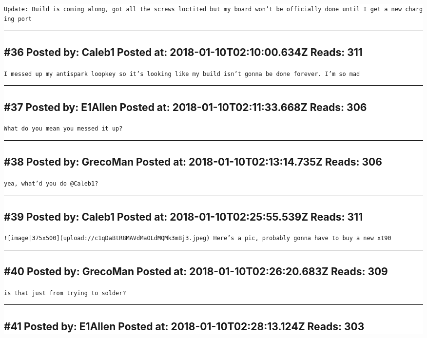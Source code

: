 ```
Update: Build is coming along, got all the screws loctited but my board won’t be officially done until I get a new charging port
```

---
## \#36 Posted by: Caleb1 Posted at: 2018-01-10T02:10:00.634Z Reads: 311

```
I messed up my antispark loopkey so it’s looking like my build isn’t gonna be done forever. I’m so mad
```

---
## \#37 Posted by: E1Allen Posted at: 2018-01-10T02:11:33.668Z Reads: 306

```
What do you mean you messed it up?
```

---
## \#38 Posted by: GrecoMan Posted at: 2018-01-10T02:13:14.735Z Reads: 306

```
yea, what’d you do @Caleb1?
```

---
## \#39 Posted by: Caleb1 Posted at: 2018-01-10T02:25:55.539Z Reads: 311

```
![image|375x500](upload://c1qDaBtR8MAVdMaOLdMQMk3mBj3.jpeg) Here’s a pic, probably gonna have to buy a new xt90
```

---
## \#40 Posted by: GrecoMan Posted at: 2018-01-10T02:26:20.683Z Reads: 309

```
is that just from trying to solder?
```

---
## \#41 Posted by: E1Allen Posted at: 2018-01-10T02:28:13.124Z Reads: 303
